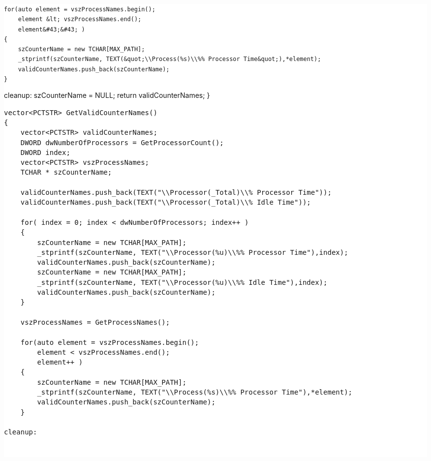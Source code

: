     for(auto element = vszProcessNames.begin(); 
        element &lt; vszProcessNames.end(); 
        element&#43;&#43; )
    {
        szCounterName = new TCHAR[MAX_PATH];
        _stprintf(szCounterName, TEXT(&quot;\\Process(%s)\\%% Processor Time&quot;),*element);
        validCounterNames.push_back(szCounterName);
    }    
    
cleanup:
    szCounterName = NULL;
    return validCounterNames;
}
</pre>
<div class="preview">
<pre class="cplusplus">vector&lt;<span class="cpp__datatype">PCTSTR</span>&gt;&nbsp;GetValidCounterNames()&nbsp;
{&nbsp;
&nbsp;&nbsp;&nbsp;&nbsp;vector&lt;<span class="cpp__datatype">PCTSTR</span>&gt;&nbsp;validCounterNames;&nbsp;
&nbsp;&nbsp;&nbsp;&nbsp;<span class="cpp__datatype">DWORD</span>&nbsp;dwNumberOfProcessors&nbsp;=&nbsp;GetProcessorCount();&nbsp;
&nbsp;&nbsp;&nbsp;&nbsp;<span class="cpp__datatype">DWORD</span>&nbsp;index;&nbsp;
&nbsp;&nbsp;&nbsp;&nbsp;vector&lt;<span class="cpp__datatype">PCTSTR</span>&gt;&nbsp;vszProcessNames;&nbsp;
&nbsp;&nbsp;&nbsp;&nbsp;<span class="cpp__datatype">TCHAR</span>&nbsp;*&nbsp;szCounterName;&nbsp;
&nbsp;&nbsp;
&nbsp;&nbsp;&nbsp;&nbsp;validCounterNames.push_back(TEXT(<span class="cpp__string">&quot;\\Processor(_Total)\\%&nbsp;Processor&nbsp;Time&quot;</span>));&nbsp;
&nbsp;&nbsp;&nbsp;&nbsp;validCounterNames.push_back(TEXT(<span class="cpp__string">&quot;\\Processor(_Total)\\%&nbsp;Idle&nbsp;Time&quot;</span>));&nbsp;
&nbsp;&nbsp;
&nbsp;&nbsp;&nbsp;&nbsp;<span class="cpp__keyword">for</span>(&nbsp;index&nbsp;=&nbsp;<span class="cpp__number">0</span>;&nbsp;index&nbsp;&lt;&nbsp;dwNumberOfProcessors;&nbsp;index&#43;&#43;&nbsp;)&nbsp;
&nbsp;&nbsp;&nbsp;&nbsp;{&nbsp;
&nbsp;&nbsp;&nbsp;&nbsp;&nbsp;&nbsp;&nbsp;&nbsp;szCounterName&nbsp;=&nbsp;<span class="cpp__keyword">new</span>&nbsp;<span class="cpp__datatype">TCHAR</span>[MAX_PATH];&nbsp;
&nbsp;&nbsp;&nbsp;&nbsp;&nbsp;&nbsp;&nbsp;&nbsp;_stprintf(szCounterName,&nbsp;TEXT(<span class="cpp__string">&quot;\\Processor(%u)\\%%&nbsp;Processor&nbsp;Time&quot;</span>),index);&nbsp;
&nbsp;&nbsp;&nbsp;&nbsp;&nbsp;&nbsp;&nbsp;&nbsp;validCounterNames.push_back(szCounterName);&nbsp;
&nbsp;&nbsp;&nbsp;&nbsp;&nbsp;&nbsp;&nbsp;&nbsp;szCounterName&nbsp;=&nbsp;<span class="cpp__keyword">new</span>&nbsp;<span class="cpp__datatype">TCHAR</span>[MAX_PATH];&nbsp;
&nbsp;&nbsp;&nbsp;&nbsp;&nbsp;&nbsp;&nbsp;&nbsp;_stprintf(szCounterName,&nbsp;TEXT(<span class="cpp__string">&quot;\\Processor(%u)\\%%&nbsp;Idle&nbsp;Time&quot;</span>),index);&nbsp;
&nbsp;&nbsp;&nbsp;&nbsp;&nbsp;&nbsp;&nbsp;&nbsp;validCounterNames.push_back(szCounterName);&nbsp;
&nbsp;&nbsp;&nbsp;&nbsp;}&nbsp;
&nbsp;&nbsp;
&nbsp;&nbsp;&nbsp;&nbsp;vszProcessNames&nbsp;=&nbsp;GetProcessNames();&nbsp;
&nbsp;&nbsp;
&nbsp;&nbsp;&nbsp;&nbsp;<span class="cpp__keyword">for</span>(auto&nbsp;element&nbsp;=&nbsp;vszProcessNames.begin();&nbsp;&nbsp;
&nbsp;&nbsp;&nbsp;&nbsp;&nbsp;&nbsp;&nbsp;&nbsp;element&nbsp;&lt;&nbsp;vszProcessNames.end();&nbsp;&nbsp;
&nbsp;&nbsp;&nbsp;&nbsp;&nbsp;&nbsp;&nbsp;&nbsp;element&#43;&#43;&nbsp;)&nbsp;
&nbsp;&nbsp;&nbsp;&nbsp;{&nbsp;
&nbsp;&nbsp;&nbsp;&nbsp;&nbsp;&nbsp;&nbsp;&nbsp;szCounterName&nbsp;=&nbsp;<span class="cpp__keyword">new</span>&nbsp;<span class="cpp__datatype">TCHAR</span>[MAX_PATH];&nbsp;
&nbsp;&nbsp;&nbsp;&nbsp;&nbsp;&nbsp;&nbsp;&nbsp;_stprintf(szCounterName,&nbsp;TEXT(<span class="cpp__string">&quot;\\Process(%s)\\%%&nbsp;Processor&nbsp;Time&quot;</span>),*element);&nbsp;
&nbsp;&nbsp;&nbsp;&nbsp;&nbsp;&nbsp;&nbsp;&nbsp;validCounterNames.push_back(szCounterName);&nbsp;
&nbsp;&nbsp;&nbsp;&nbsp;}&nbsp;&nbsp;&nbsp;&nbsp;&nbsp;
&nbsp;&nbsp;&nbsp;&nbsp;&nbsp;
cleanup:&nbsp;